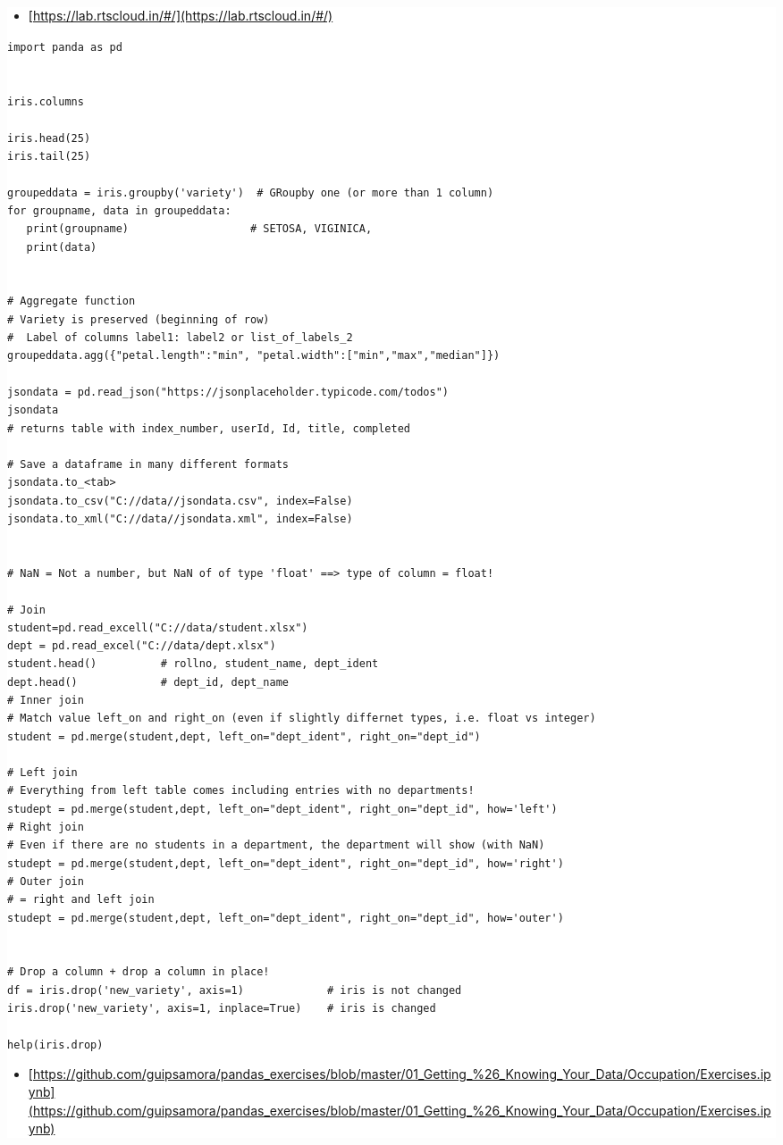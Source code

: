  * [https://lab.rtscloud.in/#/](https://lab.rtscloud.in/#/)

 ```
import panda as pd


iris.columns

iris.head(25)
iris.tail(25)

groupeddata = iris.groupby('variety')  # GRoupby one (or more than 1 column)
for groupname, data in groupeddata:
	print(groupname)                   # SETOSA, VIGINICA, 
	print(data)


# Aggregate function
# Variety is preserved (beginning of row)
#  Label of columns label1: label2 or list_of_labels_2
groupeddata.agg({"petal.length":"min", "petal.width":["min","max","median"]})

jsondata = pd.read_json("https://jsonplaceholder.typicode.com/todos")
jsondata       
# returns table with index_number, userId, Id, title, completed

# Save a dataframe in many different formats
jsondata.to_<tab>       
jsondata.to_csv("C://data//jsondata.csv", index=False)
jsondata.to_xml("C://data//jsondata.xml", index=False)


# NaN = Not a number, but NaN of of type 'float' ==> type of column = float!

# Join
student=pd.read_excell("C://data/student.xlsx")
dept = pd.read_excel("C://data/dept.xlsx")
student.head()          # rollno, student_name, dept_ident
dept.head()             # dept_id, dept_name
# Inner join
# Match value left_on and right_on (even if slightly differnet types, i.e. float vs integer)
student = pd.merge(student,dept, left_on="dept_ident", right_on="dept_id")

# Left join
# Everything from left table comes including entries with no departments!
studept = pd.merge(student,dept, left_on="dept_ident", right_on="dept_id", how='left')
# Right join
# Even if there are no students in a department, the department will show (with NaN)
studept = pd.merge(student,dept, left_on="dept_ident", right_on="dept_id", how='right')
# Outer join
# = right and left join 
studept = pd.merge(student,dept, left_on="dept_ident", right_on="dept_id", how='outer')


# Drop a column + drop a column in place!
df = iris.drop('new_variety', axis=1)             # iris is not changed
iris.drop('new_variety', axis=1, inplace=True)    # iris is changed

help(iris.drop)
 ```
 * [https://github.com/guipsamora/pandas_exercises/blob/master/01_Getting_%26_Knowing_Your_Data/Occupation/Exercises.ipynb](https://github.com/guipsamora/pandas_exercises/blob/master/01_Getting_%26_Knowing_Your_Data/Occupation/Exercises.ipynb)
